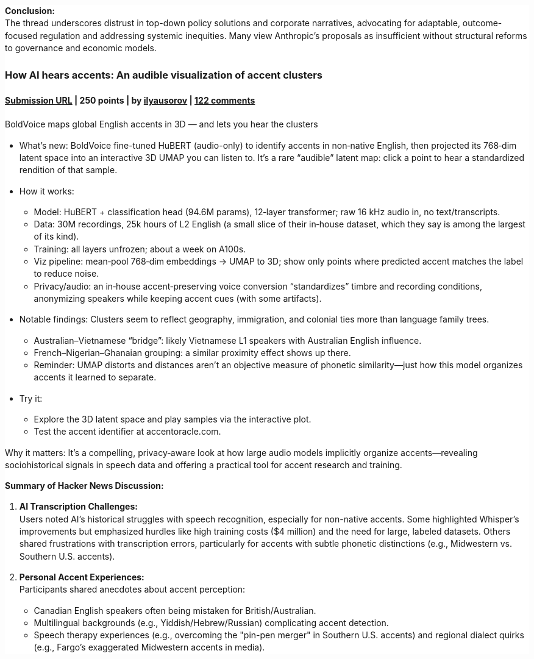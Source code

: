 **Conclusion:**  
The thread underscores distrust in top-down policy solutions and corporate narratives, advocating for adaptable, outcome-focused regulation and addressing systemic inequities. Many view Anthropic’s proposals as insufficient without structural reforms to governance and economic models.

### How AI hears accents: An audible visualization of accent clusters

#### [Submission URL](https://accent-explorer.boldvoice.com/) | 250 points | by [ilyausorov](https://news.ycombinator.com/user?id=ilyausorov) | [122 comments](https://news.ycombinator.com/item?id=45581735)

BoldVoice maps global English accents in 3D — and lets you hear the clusters

- What’s new: BoldVoice fine-tuned HuBERT (audio-only) to identify accents in non‑native English, then projected its 768‑dim latent space into an interactive 3D UMAP you can listen to. It’s a rare “audible” latent map: click a point to hear a standardized rendition of that sample.

- How it works:
  - Model: HuBERT + classification head (94.6M params), 12‑layer transformer; raw 16 kHz audio in, no text/transcripts.
  - Data: 30M recordings, 25k hours of L2 English (a small slice of their in‑house dataset, which they say is among the largest of its kind).
  - Training: all layers unfrozen; about a week on A100s.
  - Viz pipeline: mean‑pool 768‑dim embeddings → UMAP to 3D; show only points where predicted accent matches the label to reduce noise.
  - Privacy/audio: an in‑house accent‑preserving voice conversion “standardizes” timbre and recording conditions, anonymizing speakers while keeping accent cues (with some artifacts).

- Notable findings: Clusters seem to reflect geography, immigration, and colonial ties more than language family trees.
  - Australian–Vietnamese “bridge”: likely Vietnamese L1 speakers with Australian English influence.
  - French–Nigerian–Ghanaian grouping: a similar proximity effect shows up there.
  - Reminder: UMAP distorts and distances aren’t an objective measure of phonetic similarity—just how this model organizes accents it learned to separate.

- Try it:
  - Explore the 3D latent space and play samples via the interactive plot.
  - Test the accent identifier at accentoracle.com.

Why it matters: It’s a compelling, privacy‑aware look at how large audio models implicitly organize accents—revealing sociohistorical signals in speech data and offering a practical tool for accent research and training.

**Summary of Hacker News Discussion:**

1. **AI Transcription Challenges:**  
   Users noted AI’s historical struggles with speech recognition, especially for non-native accents. Some highlighted Whisper’s improvements but emphasized hurdles like high training costs ($4 million) and the need for large, labeled datasets. Others shared frustrations with transcription errors, particularly for accents with subtle phonetic distinctions (e.g., Midwestern vs. Southern U.S. accents).

2. **Personal Accent Experiences:**  
   Participants shared anecdotes about accent perception:
   - Canadian English speakers often being mistaken for British/Australian.
   - Multilingual backgrounds (e.g., Yiddish/Hebrew/Russian) complicating accent detection.
   - Speech therapy experiences (e.g., overcoming the "pin-pen merger" in Southern U.S. accents) and regional dialect quirks (e.g., Fargo’s exaggerated Midwestern accents in media).
